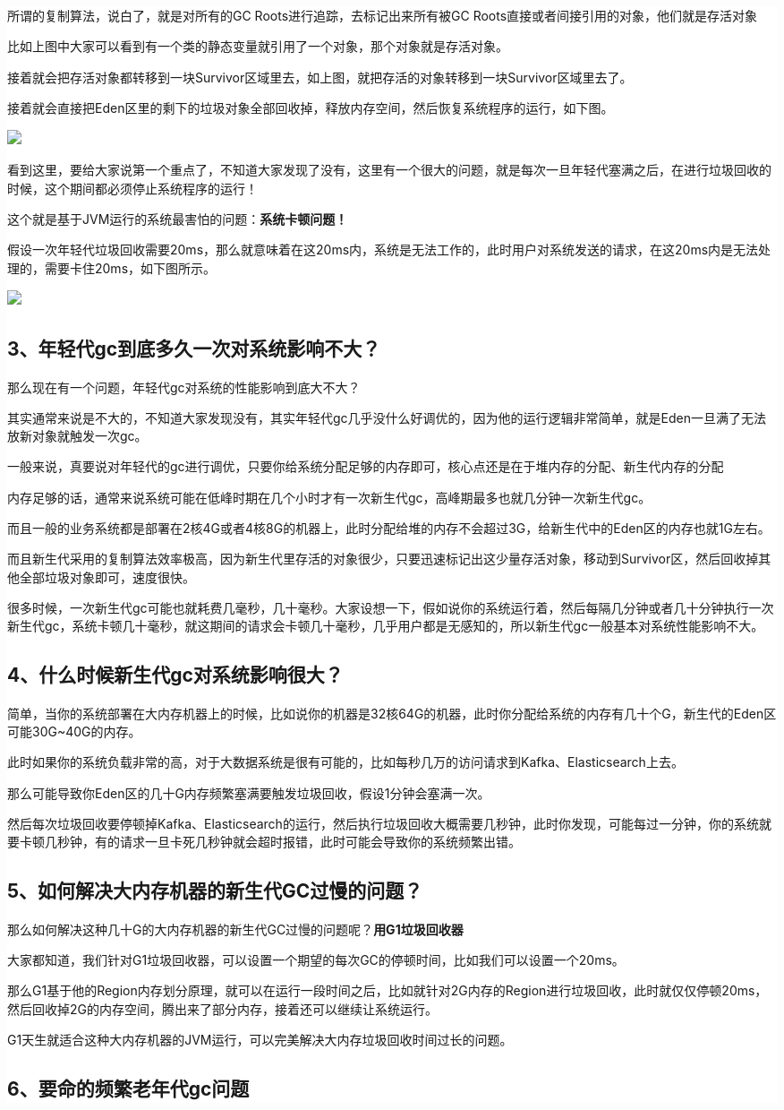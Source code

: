 所谓的复制算法，说白了，就是对所有的GC Roots进行追踪，去标记出来所有被GC Roots直接或者间接引用的对象，他们就是存活对象

比如上图中大家可以看到有一个类的静态变量就引用了一个对象，那个对象就是存活对象。

接着就会把存活对象都转移到一块Survivor区域里去，如上图，就把存活的对象转移到一块Survivor区域里去了。

接着就会直接把Eden区里的剩下的垃圾对象全部回收掉，释放内存空间，然后恢复系统程序的运行，如下图。

![](../../pic/2020-03-07-23-43-42.png)

看到这里，要给大家说第一个重点了，不知道大家发现了没有，这里有一个很大的问题，就是每次一旦年轻代塞满之后，在进行垃圾回收的时候，这个期间都必须停止系统程序的运行！

这个就是基于JVM运行的系统最害怕的问题：**系统卡顿问题！**

假设一次年轻代垃圾回收需要20ms，那么就意味着在这20ms内，系统是无法工作的，此时用户对系统发送的请求，在这20ms内是无法处理的，需要卡住20ms，如下图所示。

![](../../pic/2020-03-07-23-45-11.png)

## 3、年轻代gc到底多久一次对系统影响不大？

那么现在有一个问题，年轻代gc对系统的性能影响到底大不大？

其实通常来说是不大的，不知道大家发现没有，其实年轻代gc几乎没什么好调优的，因为他的运行逻辑非常简单，就是Eden一旦满了无法放新对象就触发一次gc。

一般来说，真要说对年轻代的gc进行调优，只要你给系统分配足够的内存即可，核心点还是在于堆内存的分配、新生代内存的分配

内存足够的话，通常来说系统可能在低峰时期在几个小时才有一次新生代gc，高峰期最多也就几分钟一次新生代gc。

而且一般的业务系统都是部署在2核4G或者4核8G的机器上，此时分配给堆的内存不会超过3G，给新生代中的Eden区的内存也就1G左右。

而且新生代采用的复制算法效率极高，因为新生代里存活的对象很少，只要迅速标记出这少量存活对象，移动到Survivor区，然后回收掉其他全部垃圾对象即可，速度很快。

很多时候，一次新生代gc可能也就耗费几毫秒，几十毫秒。大家设想一下，假如说你的系统运行着，然后每隔几分钟或者几十分钟执行一次新生代gc，系统卡顿几十毫秒，就这期间的请求会卡顿几十毫秒，几乎用户都是无感知的，所以新生代gc一般基本对系统性能影响不大。

## 4、什么时候新生代gc对系统影响很大？

简单，当你的系统部署在大内存机器上的时候，比如说你的机器是32核64G的机器，此时你分配给系统的内存有几十个G，新生代的Eden区可能30G~40G的内存。

此时如果你的系统负载非常的高，对于大数据系统是很有可能的，比如每秒几万的访问请求到Kafka、Elasticsearch上去。

那么可能导致你Eden区的几十G内存频繁塞满要触发垃圾回收，假设1分钟会塞满一次。

然后每次垃圾回收要停顿掉Kafka、Elasticsearch的运行，然后执行垃圾回收大概需要几秒钟，此时你发现，可能每过一分钟，你的系统就要卡顿几秒钟，有的请求一旦卡死几秒钟就会超时报错，此时可能会导致你的系统频繁出错。

## 5、如何解决大内存机器的新生代GC过慢的问题？

那么如何解决这种几十G的大内存机器的新生代GC过慢的问题呢？**用G1垃圾回收器**

大家都知道，我们针对G1垃圾回收器，可以设置一个期望的每次GC的停顿时间，比如我们可以设置一个20ms。

那么G1基于他的Region内存划分原理，就可以在运行一段时间之后，比如就针对2G内存的Region进行垃圾回收，此时就仅仅停顿20ms，然后回收掉2G的内存空间，腾出来了部分内存，接着还可以继续让系统运行。

G1天生就适合这种大内存机器的JVM运行，可以完美解决大内存垃圾回收时间过长的问题。

## 6、要命的频繁老年代gc问题
